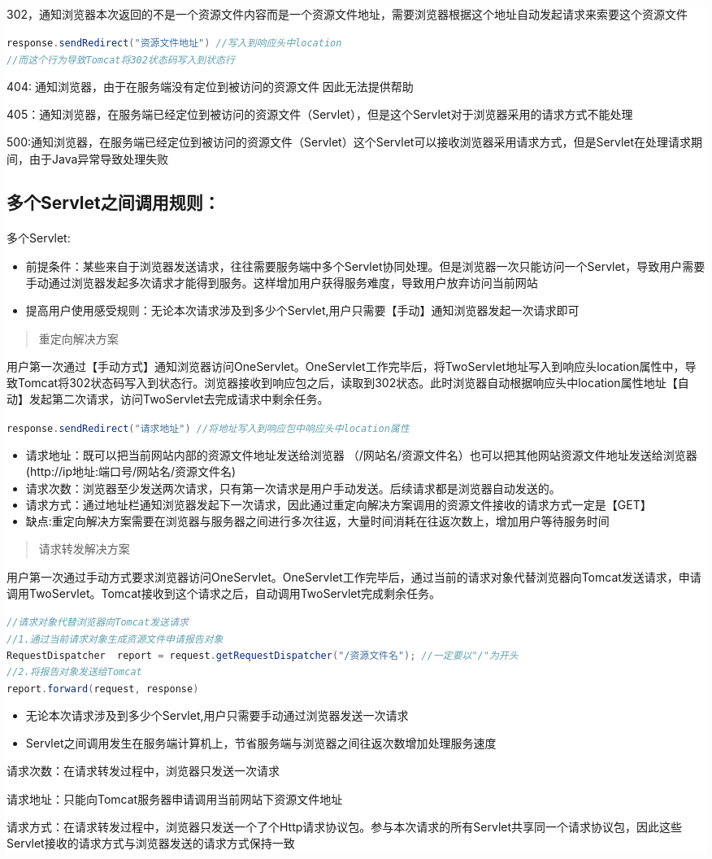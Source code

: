 302，通知浏览器本次返回的不是一个资源文件内容而是一个资源文件地址，需要浏览器根据这个地址自动发起请求来索要这个资源文件

```java
response.sendRedirect("资源文件地址") //写入到响应头中location
//而这个行为导致Tomcat将302状态码写入到状态行
```

404: 通知浏览器，由于在服务端没有定位到被访问的资源文件 因此无法提供帮助

405：通知浏览器，在服务端已经定位到被访问的资源文件（Servlet），但是这个Servlet对于浏览器采用的请求方式不能处理

500:通知浏览器，在服务端已经定位到被访问的资源文件（Servlet）这个Servlet可以接收浏览器采用请求方式，但是Servlet在处理请求期间，由于Java异常导致处理失败

## 多个Servlet之间调用规则：

多个Servlet:

- 前提条件：某些来自于浏览器发送请求，往往需要服务端中多个Servlet协同处理。但是浏览器一次只能访问一个Servlet，导致用户需要手动通过浏览器发起多次请求才能得到服务。这样增加用户获得服务难度，导致用户放弃访问当前网站


- 提高用户使用感受规则：无论本次请求涉及到多少个Servlet,用户只需要【手动】通知浏览器发起一次请求即可

> 重定向解决方案

用户第一次通过【手动方式】通知浏览器访问OneServlet。OneServlet工作完毕后，将TwoServlet地址写入到响应头location属性中，导致Tomcat将302状态码写入到状态行。浏览器接收到响应包之后，读取到302状态。此时浏览器自动根据响应头中location属性地址【自动】发起第二次请求，访问TwoServlet去完成请求中剩余任务。

```java
response.sendRedirect("请求地址") //将地址写入到响应包中响应头中location属性
```

- 请求地址：既可以把当前网站内部的资源文件地址发送给浏览器 （/网站名/资源文件名）也可以把其他网站资源文件地址发送给浏览器(http://ip地址:端口号/网站名/资源文件名)
- 请求次数：浏览器至少发送两次请求，只有第一次请求是用户手动发送。后续请求都是浏览器自动发送的。
- 请求方式：通过地址栏通知浏览器发起下一次请求，因此通过重定向解决方案调用的资源文件接收的请求方式一定是【GET】
- 缺点:重定向解决方案需要在浏览器与服务器之间进行多次往返，大量时间消耗在往返次数上，增加用户等待服务时间

> 请求转发解决方案

 用户第一次通过手动方式要求浏览器访问OneServlet。OneServlet工作完毕后，通过当前的请求对象代替浏览器向Tomcat发送请求，申请调用TwoServlet。Tomcat接收到这个请求之后，自动调用TwoServlet完成剩余任务。

```java
//请求对象代替浏览器向Tomcat发送请求
//1.通过当前请求对象生成资源文件申请报告对象
RequestDispatcher  report = request.getRequestDispatcher("/资源文件名"); //一定要以"/"为开头
//2.将报告对象发送给Tomcat
report.forward(request, response)
```

- 无论本次请求涉及到多少个Servlet,用户只需要手动通过浏览器发送一次请求


- Servlet之间调用发生在服务端计算机上，节省服务端与浏览器之间往返次数增加处理服务速度


请求次数：在请求转发过程中，浏览器只发送一次请求

请求地址：只能向Tomcat服务器申请调用当前网站下资源文件地址

请求方式：在请求转发过程中，浏览器只发送一个了个Http请求协议包。参与本次请求的所有Servlet共享同一个请求协议包，因此这些Servlet接收的请求方式与浏览器发送的请求方式保持一致
